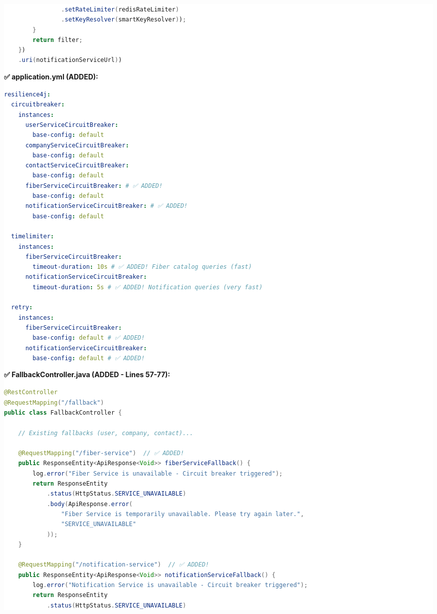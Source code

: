 ```java
                .setRateLimiter(redisRateLimiter)
                .setKeyResolver(smartKeyResolver));
        }
        return filter;
    })
    .uri(notificationServiceUrl))
```

**✅ application.yml (ADDED):**

```yaml
resilience4j:
  circuitbreaker:
    instances:
      userServiceCircuitBreaker:
        base-config: default
      companyServiceCircuitBreaker:
        base-config: default
      contactServiceCircuitBreaker:
        base-config: default
      fiberServiceCircuitBreaker: # ✅ ADDED!
        base-config: default
      notificationServiceCircuitBreaker: # ✅ ADDED!
        base-config: default

  timelimiter:
    instances:
      fiberServiceCircuitBreaker:
        timeout-duration: 10s # ✅ ADDED! Fiber catalog queries (fast)
      notificationServiceCircuitBreaker:
        timeout-duration: 5s # ✅ ADDED! Notification queries (very fast)

  retry:
    instances:
      fiberServiceCircuitBreaker:
        base-config: default # ✅ ADDED!
      notificationServiceCircuitBreaker:
        base-config: default # ✅ ADDED!
```

**✅ FallbackController.java (ADDED - Lines 57-77):**

```java
@RestController
@RequestMapping("/fallback")
public class FallbackController {

    // Existing fallbacks (user, company, contact)...

    @RequestMapping("/fiber-service")  // ✅ ADDED!
    public ResponseEntity<ApiResponse<Void>> fiberServiceFallback() {
        log.error("Fiber Service is unavailable - Circuit breaker triggered");
        return ResponseEntity
            .status(HttpStatus.SERVICE_UNAVAILABLE)
            .body(ApiResponse.error(
                "Fiber Service is temporarily unavailable. Please try again later.",
                "SERVICE_UNAVAILABLE"
            ));
    }

    @RequestMapping("/notification-service")  // ✅ ADDED!
    public ResponseEntity<ApiResponse<Void>> notificationServiceFallback() {
        log.error("Notification Service is unavailable - Circuit breaker triggered");
        return ResponseEntity
            .status(HttpStatus.SERVICE_UNAVAILABLE)
```